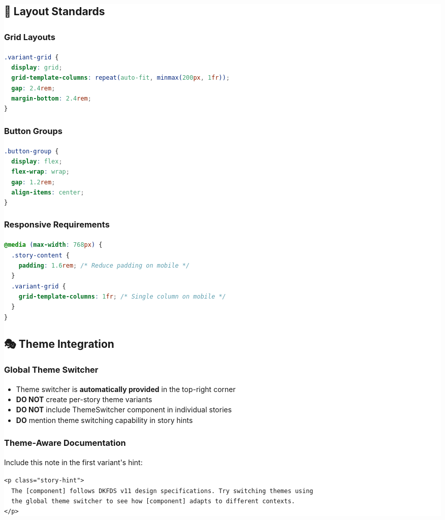 ```css
```

## 🎨 Layout Standards

### Grid Layouts
```css
.variant-grid {
  display: grid;
  grid-template-columns: repeat(auto-fit, minmax(200px, 1fr));
  gap: 2.4rem;
  margin-bottom: 2.4rem;
}
```

### Button Groups
```css
.button-group {
  display: flex;
  flex-wrap: wrap;
  gap: 1.2rem;
  align-items: center;
}
```

### Responsive Requirements
```css
@media (max-width: 768px) {
  .story-content {
    padding: 1.6rem; /* Reduce padding on mobile */
  }
  .variant-grid {
    grid-template-columns: 1fr; /* Single column on mobile */
  }
}
```

## 🎭 Theme Integration

### Global Theme Switcher
- Theme switcher is **automatically provided** in the top-right corner
- **DO NOT** create per-story theme variants
- **DO NOT** include ThemeSwitcher component in individual stories
- **DO** mention theme switching capability in story hints

### Theme-Aware Documentation
Include this note in the first variant's hint:
```vue
<p class="story-hint">
  The [component] follows DKFDS v11 design specifications. Try switching themes using
  the global theme switcher to see how [component] adapts to different contexts.
</p>
```
